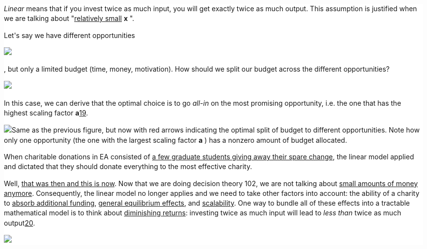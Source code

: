  _Linear_ means that if you invest twice as much input, you will get exactly twice as much output. This assumption is justified when we are talking about "[relatively small](https://en.wikipedia.org/wiki/Taylor_series) **x** ".

Let's say we have different opportunities 

[![](https://substackcdn.com/image/fetch/w_1456,c_limit,f_auto,q_auto:good,fl_progressive:steep/https%3A%2F%2Fbucketeer-e05bbc84-baa3-437e-9518-adb32be77984.s3.amazonaws.com%2Fpublic%2Fimages%2F7b518818-51c0-448c-b424-cac1a521f4ea_334x70.png)](https://substackcdn.com/image/fetch/f_auto,q_auto:good,fl_progressive:steep/https%3A%2F%2Fbucketeer-e05bbc84-baa3-437e-9518-adb32be77984.s3.amazonaws.com%2Fpublic%2Fimages%2F7b518818-51c0-448c-b424-cac1a521f4ea_334x70.png)

, but only a limited budget (time, money, motivation). How should we split our budget across the different opportunities?

[![](https://substackcdn.com/image/fetch/w_1456,c_limit,f_auto,q_auto:good,fl_progressive:steep/https%3A%2F%2Fbucketeer-e05bbc84-baa3-437e-9518-adb32be77984.s3.amazonaws.com%2Fpublic%2Fimages%2F5d96ea80-ad5e-43da-9bc4-fb14e7273069_282x92.png)](https://substackcdn.com/image/fetch/f_auto,q_auto:good,fl_progressive:steep/https%3A%2F%2Fbucketeer-e05bbc84-baa3-437e-9518-adb32be77984.s3.amazonaws.com%2Fpublic%2Fimages%2F5d96ea80-ad5e-43da-9bc4-fb14e7273069_282x92.png)

In this case, we can derive that the optimal choice is to go _all-in_ on the most promising opportunity, i.e. the one that has the highest scaling factor **a**[19](https://universalprior.substack.com/p/slightly-advanced-decision-theory#footnote-19-44426436).

[![](https://substackcdn.com/image/fetch/w_1456,c_limit,f_auto,q_auto:good,fl_progressive:steep/https%3A%2F%2Fbucketeer-e05bbc84-baa3-437e-9518-adb32be77984.s3.amazonaws.com%2Fpublic%2Fimages%2F2ebdb303-853b-48a8-b9f6-bd8a99834d3f_1327x1321.png)](https://substackcdn.com/image/fetch/f_auto,q_auto:good,fl_progressive:steep/https%3A%2F%2Fbucketeer-e05bbc84-baa3-437e-9518-adb32be77984.s3.amazonaws.com%2Fpublic%2Fimages%2F2ebdb303-853b-48a8-b9f6-bd8a99834d3f_1327x1321.png)Same as the previous figure, but now with red arrows indicating the optimal split of budget to different opportunities. Note how only one opportunity (the one with the largest scaling factor **a** ) has a nonzero amount of budget allocated.

When charitable donations in EA consisted of [a few graduate students giving away their spare change](https://harvardpolitics.com/new-social-movement-generation-effective-altruism/#:~:text=Givewell%20co%2Dfounder%20Toby%20Ord%20donated%20ten%20percent%20of%20his%20income%20while%20living%20on%20a%20graduate%20student%E2%80%99s%20salary%20at%20Oxford), the linear model applied and dictated that they should donate everything to the most effective charity.

Well, [that was then and this is now](http://youtube.com/watch?v=H8i2tOfzyfk). Now that we are doing decision theory 102, we are not talking about [small amounts of money anymore](https://forum.effectivealtruism.org/posts/zA6AnNnYBwuokF8kB/is-effective-altruism-growing-an-update-on-the-stock-of#How_many_funds_are_committed_to_effective_altruism_). Consequently, the linear model no longer applies and we need to take other factors into account: the ability of a charity to [absorb additional funding](http://forum.effectivealtruism.org/tag/room-for-more-funding), [general equilibrium effects](https://economics.stackexchange.com/questions/26892/what-are-general-equilibrium-effects), and [scalability](https://80000hours.org/articles/problem-framework/#how-to-assess-scale). One way to bundle all of these effects into a tractable mathematical model is to think about [diminishing returns](https://forum.effectivealtruism.org/tag/diminishing-returns): investing twice as much input will lead to _less than_ twice as much output[20](https://universalprior.substack.com/p/slightly-advanced-decision-theory#footnote-20-44426436).

[![](https://substackcdn.com/image/fetch/w_1456,c_limit,f_auto,q_auto:good,fl_progressive:steep/https%3A%2F%2Fbucketeer-e05bbc84-baa3-437e-9518-adb32be77984.s3.amazonaws.com%2Fpublic%2Fimages%2Fcd24c357-d144-467c-a20d-7633b549da0d_516x90.png)](https://substackcdn.com/image/fetch/f_auto,q_auto:good,fl_progressive:steep/https%3A%2F%2Fbucketeer-e05bbc84-baa3-437e-9518-adb32be77984.s3.amazonaws.com%2Fpublic%2Fimages%2Fcd24c357-d144-467c-a20d-7633b549da0d_516x90.png)
